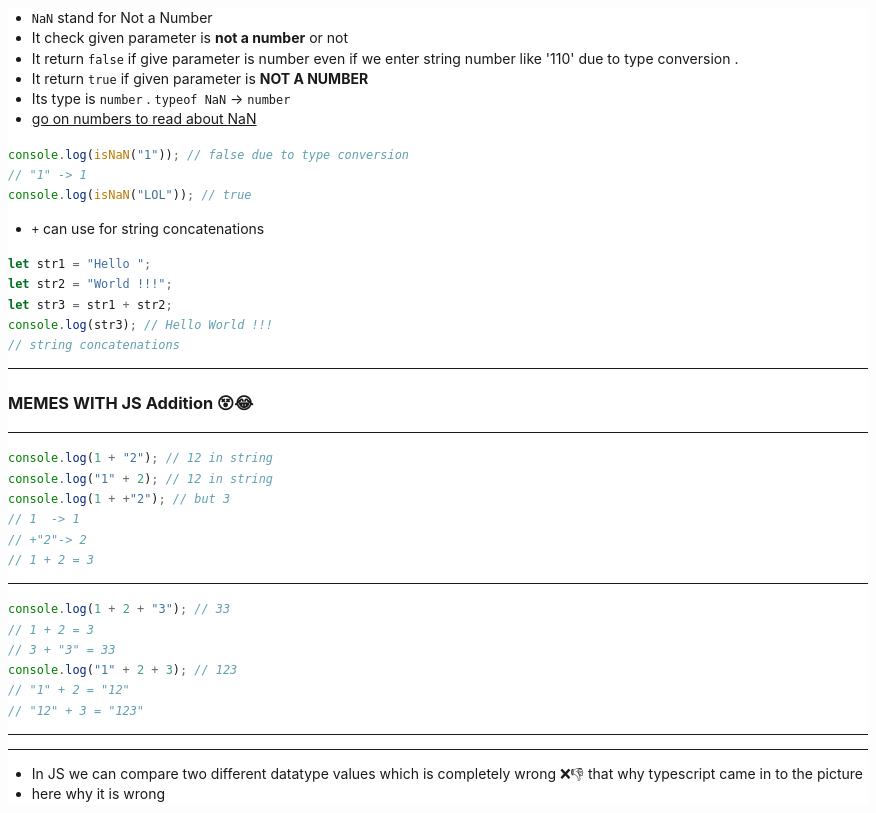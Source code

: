   - `NaN` stand for Not a Number
  - It check given parameter is **not a number** or not
  - It return `false` if give parameter is number even if we enter string number like '110' due to type conversion .
  - It return `true` if given parameter is **NOT A NUMBER**
  - Its type is `number` . `typeof NaN` -> `number`
  - [go on numbers to read about NaN](#number-and-math-object)

  ```js
  console.log(isNaN("1")); // false due to type conversion
  // "1" -> 1
  console.log(isNaN("LOL")); // true
  ```

- `+` can use for string concatenations

```js
let str1 = "Hello ";
let str2 = "World !!!";
let str3 = str1 + str2;
console.log(str3); // Hello World !!!
// string concatenations
```

---

### MEMES WITH JS Addition 😵😂

---

```js
console.log(1 + "2"); // 12 in string
console.log("1" + 2); // 12 in string
console.log(1 + +"2"); // but 3
// 1  -> 1
// +"2"-> 2
// 1 + 2 = 3
```

---

```js
console.log(1 + 2 + "3"); // 33
// 1 + 2 = 3
// 3 + "3" = 33
console.log("1" + 2 + 3); // 123
// "1" + 2 = "12"
// "12" + 3 = "123"
```

---

---

- In JS we can compare two different datatype values which is completely wrong ❌👎 that why typescript came in to the picture
- here why it is wrong
